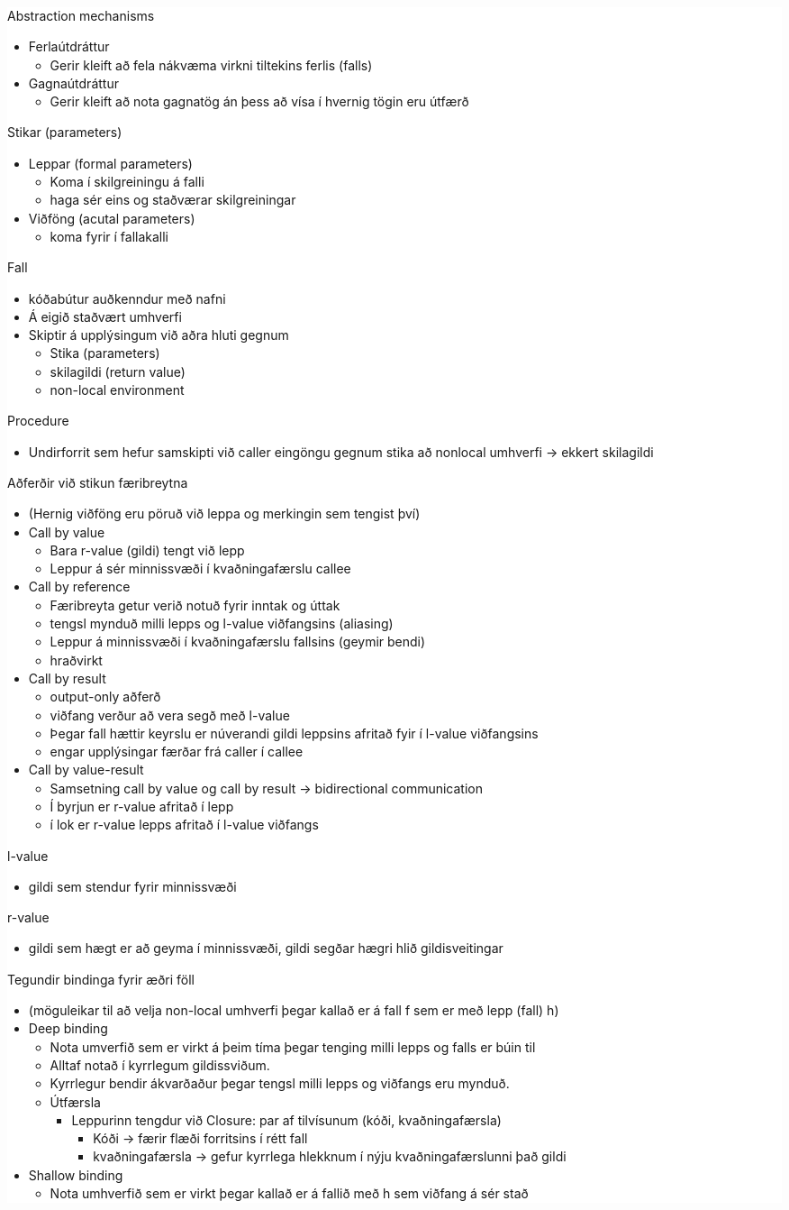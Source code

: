 Abstraction mechanisms
- Ferlaútdráttur
	- Gerir kleift að fela nákvæma virkni tiltekins ferlis (falls)
- Gagnaútdráttur
	- Gerir kleift að nota gagnatög án þess að vísa í hvernig tögin eru útfærð

Stikar (parameters)
- Leppar (formal parameters)
	- Koma í skilgreiningu á falli
	- haga sér eins og staðværar skilgreiningar
- Viðföng (acutal parameters)
	- koma fyrir í fallakalli

Fall
- kóðabútur auðkenndur með nafni
- Á eigið staðvært umhverfi
- Skiptir á upplýsingum við aðra hluti gegnum
	- Stika (parameters)
	- skilagildi (return value)
	- non-local environment

Procedure
- Undirforrit sem hefur samskipti við caller eingöngu gegnum stika að nonlocal umhverfi -> ekkert skilagildi

Aðferðir við stikun færibreytna
- (Hernig viðföng eru pöruð við leppa og merkingin sem tengist því)
- Call by value
	- Bara r-value (gildi) tengt við lepp 
	- Leppur á sér minnissvæði í kvaðningafærslu callee
- Call by reference
	- Færibreyta getur verið notuð fyrir inntak og úttak
	- tengsl mynduð milli lepps og l-value viðfangsins (aliasing)
	- Leppur á minnissvæði í kvaðningafærslu fallsins (geymir bendi)
	- hraðvirkt
- Call by result
	- output-only aðferð
	- viðfang verður að vera segð með l-value
	- Þegar fall hættir keyrslu er núverandi gildi leppsins afritað fyir í l-value viðfangsins
	- engar upplýsingar færðar frá caller í callee
- Call by value-result
	- Samsetning call by value og call by result -> bidirectional communication
	- Í byrjun er r-value afritað í lepp
	- í lok er r-value lepps afritað í l-value viðfangs

l-value
- gildi sem stendur fyrir minnissvæði

r-value
- gildi sem hægt er að geyma í minnissvæði, gildi segðar hægri hlið gildisveitingar

Tegundir bindinga fyrir æðri föll
- (möguleikar til að velja non-local umhverfi þegar kallað er á fall f sem er með lepp (fall) h)
- Deep binding
	- Nota umverfið sem er virkt á þeim tíma þegar tenging milli lepps og falls er búin til
	- Alltaf notað í kyrrlegum gildissviðum.
	- Kyrrlegur bendir ákvarðaður þegar tengsl milli lepps og viðfangs eru mynduð.
	- Útfærsla
		- Leppurinn tengdur við Closure: par af tilvísunum (kóði, kvaðningafærsla)
			- Kóði -> færir flæði forritsins í rétt fall
			- kvaðningafærsla -> gefur kyrrlega hlekknum í nýju kvaðningafærslunni það gildi
- Shallow binding
	- Nota umhverfið sem er virkt þegar kallað er á fallið með h sem viðfang á sér stað
